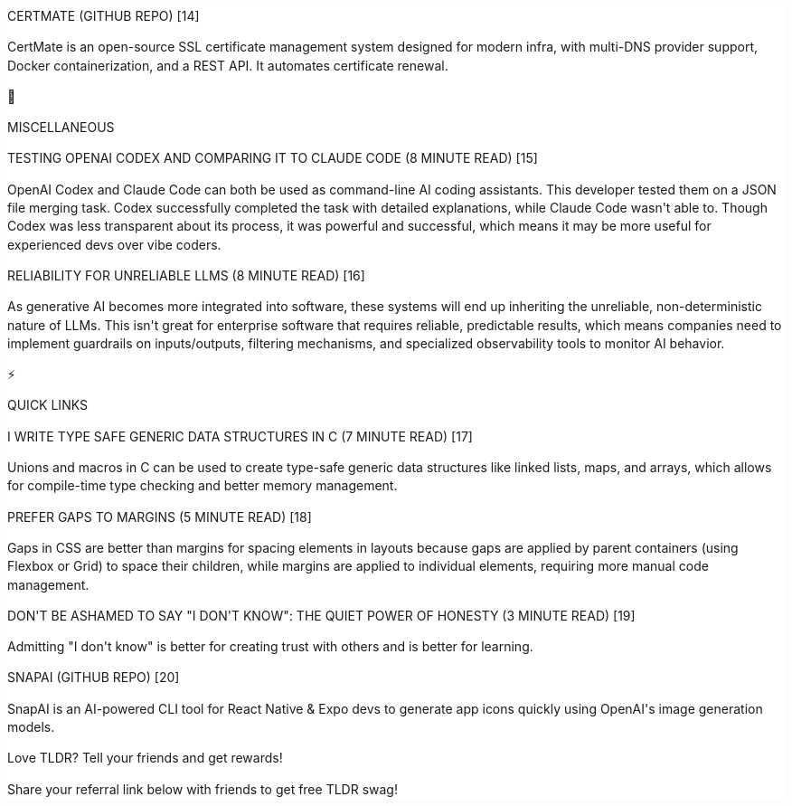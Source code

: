  CERTMATE (GITHUB REPO) [14] 

 CertMate is an open-source SSL certificate management system designed
for modern infra, with multi-DNS provider support, Docker
containerization, and a REST API. It automates certificate renewal. 

🎁 

MISCELLANEOUS

 TESTING OPENAI CODEX AND COMPARING IT TO CLAUDE CODE (8 MINUTE READ)
[15] 

 OpenAI Codex and Claude Code can both be used as command-line AI
coding assistants. This developer tested them on a JSON file merging
task. Codex successfully completed the task with detailed
explanations, while Claude Code wasn't able to. Though Codex was less
transparent about its process, it was powerful and successful, which
means it may be more useful for experienced devs over vibe coders. 

 RELIABILITY FOR UNRELIABLE LLMS (8 MINUTE READ) [16] 

 As generative AI becomes more integrated into software, these systems
will end up inheriting the unreliable, non-deterministic nature of
LLMs. This isn't great for enterprise software that requires reliable,
predictable results, which means companies need to implement
guardrails on inputs/outputs, filtering mechanisms, and specialized
observability tools to monitor AI behavior. 

⚡ 

QUICK LINKS

 I WRITE TYPE SAFE GENERIC DATA STRUCTURES IN C (7 MINUTE READ) [17] 

 Unions and macros in C can be used to create type-safe generic data
structures like linked lists, maps, and arrays, which allows for
compile-time type checking and better memory management. 

 PREFER GAPS TO MARGINS (5 MINUTE READ) [18] 

 Gaps in CSS are better than margins for spacing elements in layouts
because gaps are applied by parent containers (using Flexbox or Grid)
to space their children, while margins are applied to individual
elements, requiring more manual code management. 

 DON'T BE ASHAMED TO SAY "I DON'T KNOW": THE QUIET POWER OF HONESTY (3
MINUTE READ) [19] 

 Admitting "I don't know" is better for creating trust with others and
is better for learning. 

 SNAPAI (GITHUB REPO) [20] 

 SnapAI is an AI-powered CLI tool for React Native & Expo devs to
generate app icons quickly using OpenAI's image generation models. 

Love TLDR? Tell your friends and get rewards!

 Share your referral link below with friends to get free TLDR swag! 
